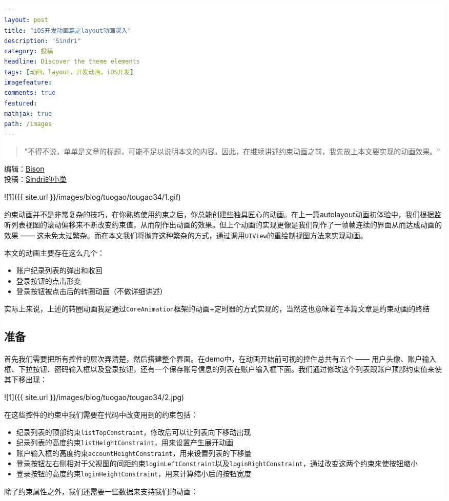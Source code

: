 ```yaml
---
layout: post
title: "iOS开发动画篇之layout动画深入"
description: "Sindri"
category: 投稿
headline: Discover the theme elements
tags: [动画，layout，开发动画，iOS开发]
imagefeature: 
comments: true
featured: 
mathjax: true
path: /images
---
```


>&quot;不得不说，单单是文章的标题，可能不足以说明本文的内容。因此，在继续讲述约束动画之前，我先放上本文要实现的动画效果。&quot;

编辑：[Bison](http://allluckly.cn/)<br>
投稿：[Sindri的小巢](http://www.jianshu.com/p/2a8787919794)<br>


![1]({{ site.url }}/images/blog/tuogao/tougao34/1.gif)<br>

约束动画并不是非常复杂的技巧，在你熟练使用约束之后，你总能创建些独具匠心的动画。在上一篇[autolayout动画初体验](http://www.jianshu.com/p/71603eece322)中，我们根据监听列表视图的滚动偏移来不断改变约束值，从而制作出动画的效果。但上个动画的实现更像是我们制作了一帧帧连续的界面从而达成动画的效果 —— 这未免太过繁杂。而在本文我们将抛弃这种繁杂的方式，通过调用`UIView`的重绘制视图方法来实现动画。

本文的动画主要存在这么几个：

- 账户纪录列表的弹出和收回
- 登录按钮的点击形变
- 登录按钮被点击后的转圈动画（不做详细讲述）

实际上来说，上述的转圈动画我是通过`CoreAnimation`框架的动画+定时器的方式实现的，当然这也意味着在本篇文章是约束动画的终结

## 准备

首先我们需要把所有控件的层次弄清楚，然后搭建整个界面。在demo中，在动画开始前可视的控件总共有五个 —— 用户头像、账户输入框、下拉按钮、密码输入框以及登录按钮，还有一个保存账号信息的列表在账户输入框下面。我们通过修改这个列表跟账户顶部约束值来使其下移出现：



![1]({{ site.url }}/images/blog/tuogao/tougao34/2.jpg)<br>



在这些控件的约束中我们需要在代码中改变用到的约束包括：

- 纪录列表的顶部约束`listTopConstraint`，修改后可以让列表向下移动出现
- 纪录列表的高度约束`listHeightConstraint`，用来设置产生展开动画
- 账户输入框的高度约束`accountHeightConstraint`，用来设置列表的下移量
- 登录按钮左右侧相对于父视图的间距约束`loginLeftConstraint`以及`loginRightConstraint`，通过改变这两个约束来使按钮缩小
- 登录按钮的高度约束`loginHeightConstraint`，用来计算缩小后的按钮宽度

除了约束属性之外，我们还需要一些数据来支持我们的动画：
